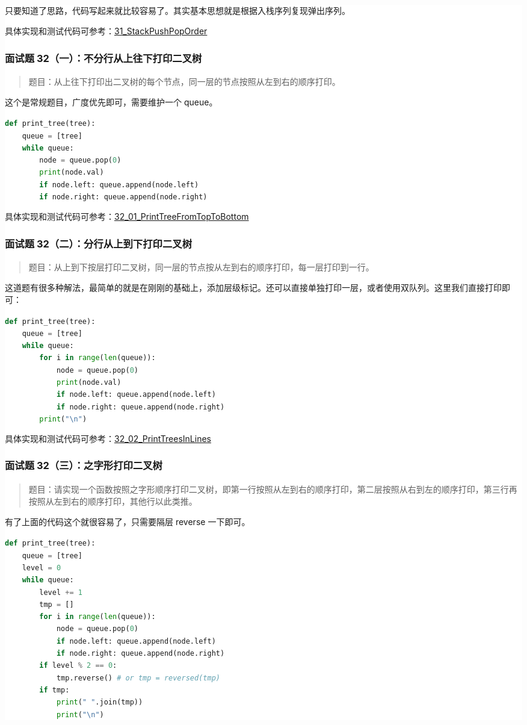 只要知道了思路，代码写起来就比较容易了。其实基本思想就是根据入栈序列复现弹出序列。

具体实现和测试代码可参考：[31_StackPushPopOrder](https://github.com/hscspring/The-DataStructure-and-Algorithms/tree/master/CodingInterview2-Python/31_StackPushPopOrder)

### 面试题 32（一）：不分行从上往下打印二叉树

> 题目：从上往下打印出二叉树的每个节点，同一层的节点按照从左到右的顺序打印。

这个是常规题目，广度优先即可，需要维护一个 queue。

```python
def print_tree(tree):
    queue = [tree]
    while queue:
        node = queue.pop(0)
        print(node.val)
        if node.left: queue.append(node.left)
        if node.right: queue.append(node.right)
```

具体实现和测试代码可参考：[32_01_PrintTreeFromTopToBottom](https://github.com/hscspring/The-DataStructure-and-Algorithms/tree/master/CodingInterview2-Python/32_01_PrintTreeFromTopToBottom)

### 面试题 32（二）：分行从上到下打印二叉树

> 题目：从上到下按层打印二叉树，同一层的节点按从左到右的顺序打印，每一层打印到一行。

这道题有很多种解法，最简单的就是在刚刚的基础上，添加层级标记。还可以直接单独打印一层，或者使用双队列。这里我们直接打印即可：

```python
def print_tree(tree):
    queue = [tree]
    while queue:
        for i in range(len(queue)):
            node = queue.pop(0)
            print(node.val)
            if node.left: queue.append(node.left)
            if node.right: queue.append(node.right)
        print("\n")
```

具体实现和测试代码可参考：[32_02_PrintTreesInLines](https://github.com/hscspring/The-DataStructure-and-Algorithms/tree/master/CodingInterview2-Python/32_02_PrintTreesInLines)

### 面试题 32（三）：之字形打印二叉树

> 题目：请实现一个函数按照之字形顺序打印二叉树，即第一行按照从左到右的顺序打印，第二层按照从右到左的顺序打印，第三行再按照从左到右的顺序打印，其他行以此类推。

有了上面的代码这个就很容易了，只需要隔层 reverse 一下即可。

```python
def print_tree(tree):
    queue = [tree]
    level = 0
    while queue:
        level += 1
        tmp = []
        for i in range(len(queue)):
            node = queue.pop(0)
            if node.left: queue.append(node.left)
            if node.right: queue.append(node.right)
        if level % 2 == 0:
            tmp.reverse() # or tmp = reversed(tmp)
        if tmp:
            print(" ".join(tmp))
            print("\n")
```
